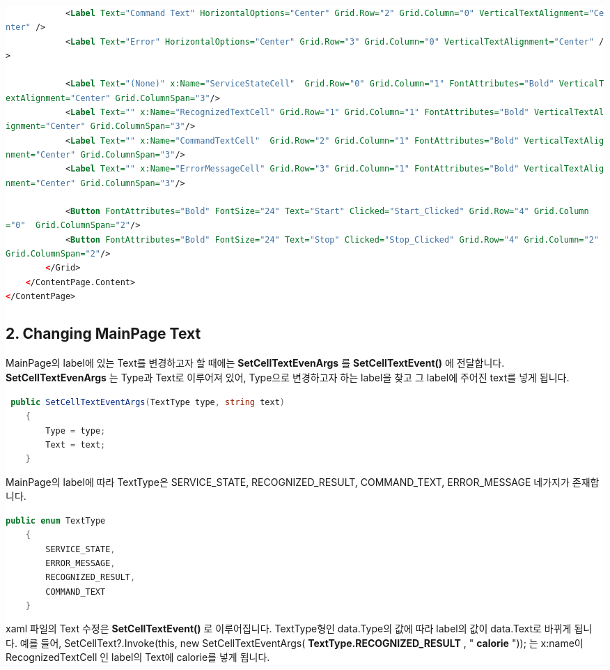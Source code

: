 ```xml
            <Label Text="Command Text" HorizontalOptions="Center" Grid.Row="2" Grid.Column="0" VerticalTextAlignment="Center" />
            <Label Text="Error" HorizontalOptions="Center" Grid.Row="3" Grid.Column="0" VerticalTextAlignment="Center" />

            <Label Text="(None)" x:Name="ServiceStateCell"  Grid.Row="0" Grid.Column="1" FontAttributes="Bold" VerticalTextAlignment="Center" Grid.ColumnSpan="3"/>
            <Label Text="" x:Name="RecognizedTextCell" Grid.Row="1" Grid.Column="1" FontAttributes="Bold" VerticalTextAlignment="Center" Grid.ColumnSpan="3"/>
            <Label Text="" x:Name="CommandTextCell"  Grid.Row="2" Grid.Column="1" FontAttributes="Bold" VerticalTextAlignment="Center" Grid.ColumnSpan="3"/>
            <Label Text="" x:Name="ErrorMessageCell" Grid.Row="3" Grid.Column="1" FontAttributes="Bold" VerticalTextAlignment="Center" Grid.ColumnSpan="3"/>

            <Button FontAttributes="Bold" FontSize="24" Text="Start" Clicked="Start_Clicked" Grid.Row="4" Grid.Column="0"  Grid.ColumnSpan="2"/>
            <Button FontAttributes="Bold" FontSize="24" Text="Stop" Clicked="Stop_Clicked" Grid.Row="4" Grid.Column="2" Grid.ColumnSpan="2"/>
        </Grid>
    </ContentPage.Content>
</ContentPage>

```

## 2. Changing MainPage Text

MainPage의 label에 있는 Text를 변경하고자 할 때에는 **SetCellTextEvenArgs** 를 **SetCellTextEvent()** 에 전달합니다.  **SetCellTextEvenArgs** 는 Type과 Text로 이루어져 있어, Type으로 변경하고자 하는 label을 찾고 그 label에 주어진 text를 넣게 됩니다.

```csharp
 public SetCellTextEventArgs(TextType type, string text)
    {
        Type = type;
        Text = text;
    }
```

MainPage의 label에 따라 TextType은 SERVICE_STATE, RECOGNIZED_RESULT, COMMAND_TEXT, ERROR_MESSAGE 네가지가 존재합니다.

```csharp
public enum TextType
    {
        SERVICE_STATE,
        ERROR_MESSAGE,
        RECOGNIZED_RESULT,
        COMMAND_TEXT
    }
```

xaml 파일의 Text 수정은 **SetCellTextEvent()** 로 이루어집니다. TextType형인 data.Type의 값에 따라 label의 값이 data.Text로 바뀌게 됩니다. 예를 들어, SetCellText?.Invoke(this, new SetCellTextEventArgs( **TextType.RECOGNIZED_RESULT** , " **calorie** ")); 는 x:name이 RecognizedTextCell 인 label의 Text에 calorie를 넣게 됩니다.
